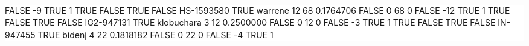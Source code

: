 <td style="text-align: left;">FALSE</td>
<td style="text-align: right;">-9</td>
<td style="text-align: left;">TRUE</td>
<td style="text-align: right;">1</td>
</tr>
<tr class="even">
<td style="text-align: left;">TRUE</td>
<td style="text-align: left;">FALSE</td>
<td style="text-align: left;">TRUE</td>
<td style="text-align: left;">FALSE</td>
<td style="text-align: left;">HS-1593580</td>
<td style="text-align: left;">TRUE</td>
<td style="text-align: left;">warrene</td>
<td style="text-align: right;">12</td>
<td style="text-align: right;">68</td>
<td style="text-align: right;">0.1764706</td>
<td style="text-align: left;">FALSE</td>
<td style="text-align: right;">0</td>
<td style="text-align: right;">68</td>
<td style="text-align: right;">0</td>
<td style="text-align: left;">FALSE</td>
<td style="text-align: right;">-12</td>
<td style="text-align: left;">TRUE</td>
<td style="text-align: right;">1</td>
</tr>
<tr class="odd">
<td style="text-align: left;">TRUE</td>
<td style="text-align: left;">FALSE</td>
<td style="text-align: left;">TRUE</td>
<td style="text-align: left;">FALSE</td>
<td style="text-align: left;">IG2-947131</td>
<td style="text-align: left;">TRUE</td>
<td style="text-align: left;">klobuchara</td>
<td style="text-align: right;">3</td>
<td style="text-align: right;">12</td>
<td style="text-align: right;">0.2500000</td>
<td style="text-align: left;">FALSE</td>
<td style="text-align: right;">0</td>
<td style="text-align: right;">12</td>
<td style="text-align: right;">0</td>
<td style="text-align: left;">FALSE</td>
<td style="text-align: right;">-3</td>
<td style="text-align: left;">TRUE</td>
<td style="text-align: right;">1</td>
</tr>
<tr class="even">
<td style="text-align: left;">TRUE</td>
<td style="text-align: left;">FALSE</td>
<td style="text-align: left;">TRUE</td>
<td style="text-align: left;">FALSE</td>
<td style="text-align: left;">IN-947455</td>
<td style="text-align: left;">TRUE</td>
<td style="text-align: left;">bidenj</td>
<td style="text-align: right;">4</td>
<td style="text-align: right;">22</td>
<td style="text-align: right;">0.1818182</td>
<td style="text-align: left;">FALSE</td>
<td style="text-align: right;">0</td>
<td style="text-align: right;">22</td>
<td style="text-align: right;">0</td>
<td style="text-align: left;">FALSE</td>
<td style="text-align: right;">-4</td>
<td style="text-align: left;">TRUE</td>
<td style="text-align: right;">1</td>